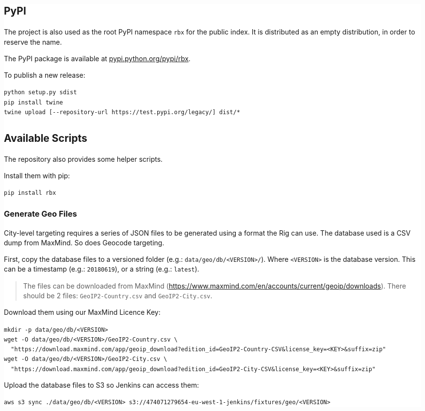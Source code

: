## PyPI

The project is also used as the root PyPI namespace `rbx` for the public index.
It is distributed as an empty distribution, in order to reserve the name.

The PyPI package is available at [pypi.python.org/pypi/rbx](https://pypi.python.org/pypi/rbx/).

To publish a new release:

```
python setup.py sdist
pip install twine
twine upload [--repository-url https://test.pypi.org/legacy/] dist/*
```

## Available Scripts

The repository also provides some helper scripts.

Install them with pip:

```
pip install rbx
```

### Generate Geo Files

City-level targeting requires a series of JSON files to be generated using a format the Rig can use.
The database used is a CSV dump from MaxMind. So does Geocode targeting.

First, copy the database files to a versioned folder (e.g.: `data/geo/db/<VERSION>/`).
Where `<VERSION>` is the database version.
This can be a timestamp (e.g.: `20180619`), or a string (e.g.: `latest`).

> The files can be downloaded from MaxMind (https://www.maxmind.com/en/accounts/current/geoip/downloads).
> There should be 2 files: `GeoIP2-Country.csv` and `GeoIP2-City.csv`.

Download them using our MaxMind Licence Key:

```
mkdir -p data/geo/db/<VERSION>
wget -O data/geo/db/<VERSION>/GeoIP2-Country.csv \
  "https://download.maxmind.com/app/geoip_download?edition_id=GeoIP2-Country-CSV&license_key=<KEY>&suffix=zip"
wget -O data/geo/db/<VERSION>/GeoIP2-City.csv \
  "https://download.maxmind.com/app/geoip_download?edition_id=GeoIP2-City-CSV&license_key=<KEY>&suffix=zip"
```

Upload the database files to S3 so Jenkins can access them:

```
aws s3 sync ./data/geo/db/<VERSION> s3://474071279654-eu-west-1-jenkins/fixtures/geo/<VERSION>
```
